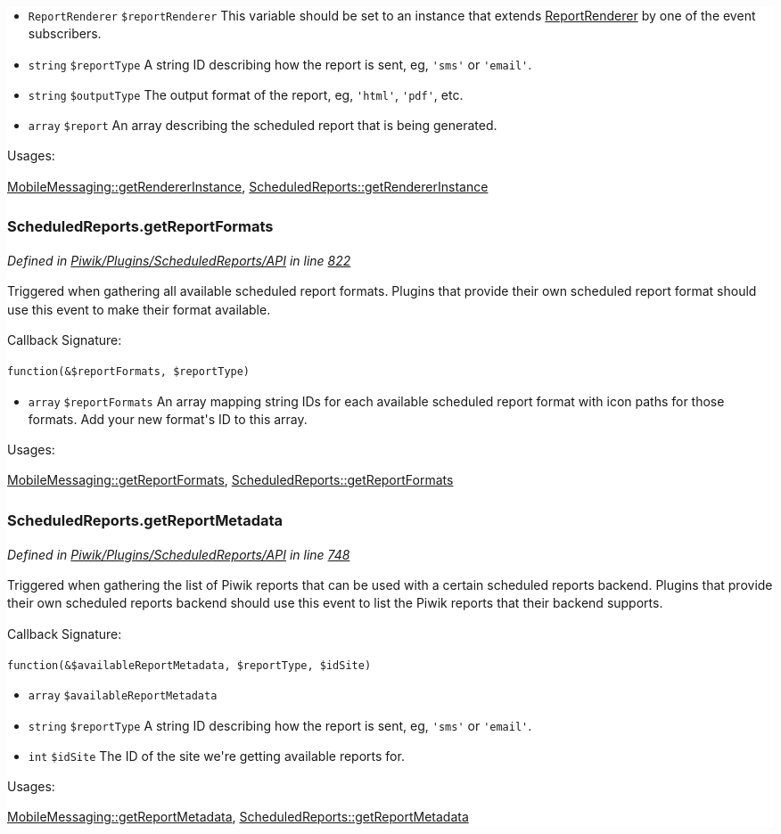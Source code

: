 - `ReportRenderer` `$reportRenderer` This variable should be set to an instance that extends [ReportRenderer](#) by one of the event subscribers.

- `string` `$reportType` A string ID describing how the report is sent, eg, `'sms'` or `'email'`.

- `string` `$outputType` The output format of the report, eg, `'html'`, `'pdf'`, etc.

- `array` `$report` An array describing the scheduled report that is being generated.

Usages:

[MobileMessaging::getRendererInstance](https://github.com/piwik/piwik/blob/2.0-b10/plugins/MobileMessaging/MobileMessaging.php#L166), [ScheduledReports::getRendererInstance](https://github.com/piwik/piwik/blob/2.0-b10/plugins/ScheduledReports/ScheduledReports.php#L247)


### ScheduledReports.getReportFormats
_Defined in [Piwik/Plugins/ScheduledReports/API](https://github.com/piwik/piwik/blob/2.0-b10/plugins/ScheduledReports/API.php) in line [822](https://github.com/piwik/piwik/blob/2.0-b10/plugins/ScheduledReports/API.php#L822)_

Triggered when gathering all available scheduled report formats. Plugins that provide their own scheduled report format should use
this event to make their format available.

Callback Signature:
<pre><code>function(&amp;$reportFormats, $reportType)</code></pre>

- `array` `$reportFormats` An array mapping string IDs for each available scheduled report format with icon paths for those formats. Add your new format's ID to this array.

Usages:

[MobileMessaging::getReportFormats](https://github.com/piwik/piwik/blob/2.0-b10/plugins/MobileMessaging/MobileMessaging.php#L152), [ScheduledReports::getReportFormats](https://github.com/piwik/piwik/blob/2.0-b10/plugins/ScheduledReports/ScheduledReports.php#L194)


### ScheduledReports.getReportMetadata
_Defined in [Piwik/Plugins/ScheduledReports/API](https://github.com/piwik/piwik/blob/2.0-b10/plugins/ScheduledReports/API.php) in line [748](https://github.com/piwik/piwik/blob/2.0-b10/plugins/ScheduledReports/API.php#L748)_

Triggered when gathering the list of Piwik reports that can be used with a certain scheduled reports backend. Plugins that provide their own scheduled reports backend should use this
event to list the Piwik reports that their backend supports.

Callback Signature:
<pre><code>function(&amp;$availableReportMetadata, $reportType, $idSite)</code></pre>

- `array` `$availableReportMetadata` 

- `string` `$reportType` A string ID describing how the report is sent, eg, `'sms'` or `'email'`.

- `int` `$idSite` The ID of the site we're getting available reports for.

Usages:

[MobileMessaging::getReportMetadata](https://github.com/piwik/piwik/blob/2.0-b10/plugins/MobileMessaging/MobileMessaging.php#L129), [ScheduledReports::getReportMetadata](https://github.com/piwik/piwik/blob/2.0-b10/plugins/ScheduledReports/ScheduledReports.php#L169)
